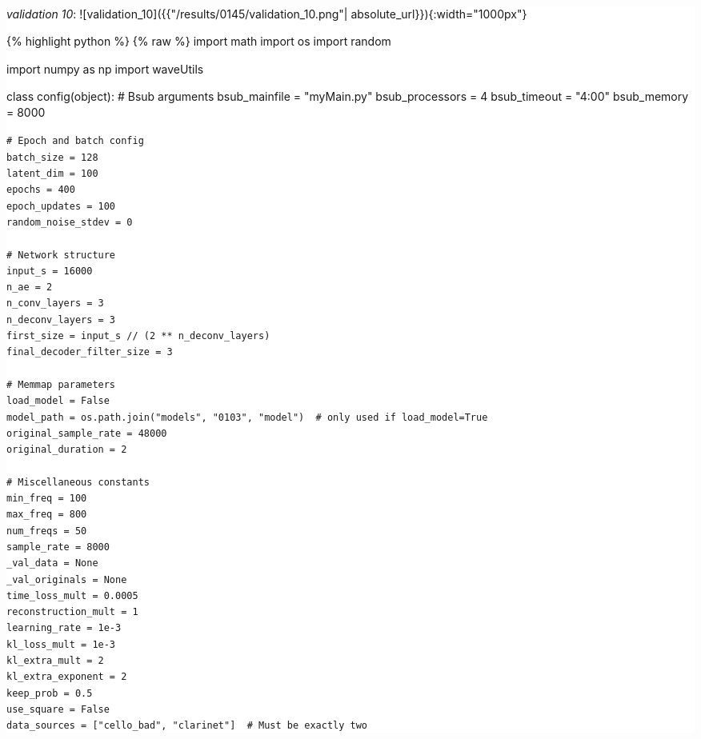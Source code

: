_validation 10_:
<audio src="/ResultsOverview/results/0145/validation_10.wav" controls preload></audio>
![validation_10]({{"/results/0145/validation_10.png"| absolute_url}}){:width="1000px"}


{% highlight python %}
{% raw %}
import math
import os
import random

import numpy as np
import waveUtils


class config(object):
	# Bsub arguments
	bsub_mainfile = "myMain.py"
	bsub_processors = 4
	bsub_timeout = "4:00"
	bsub_memory = 8000

	# Epoch and batch config
	batch_size = 128
	latent_dim = 100
	epochs = 400
	epoch_updates = 100
	random_noise_stdev = 0

	# Network structure
	input_s = 16000
	n_ae = 2
	n_conv_layers = 3
	n_deconv_layers = 3
	first_size = input_s // (2 ** n_deconv_layers)
	final_decoder_filter_size = 3

	# Memmap parameters
	load_model = False
	model_path = os.path.join("models", "0103", "model")  # only used if load_model=True
	original_sample_rate = 48000
	original_duration = 2

	# Miscellaneous constants
	min_freq = 100
	max_freq = 800
	num_freqs = 50
	sample_rate = 8000
	_val_data = None
	_val_originals = None
	time_loss_mult = 0.0005
	reconstruction_mult = 1
	learning_rate = 1e-3
	kl_loss_mult = 1e-3
	kl_extra_mult = 2
	kl_extra_exponent = 2 
	keep_prob = 0.5
	use_square = False
	data_sources = ["cello_bad", "clarinet"]  # Must be exactly two